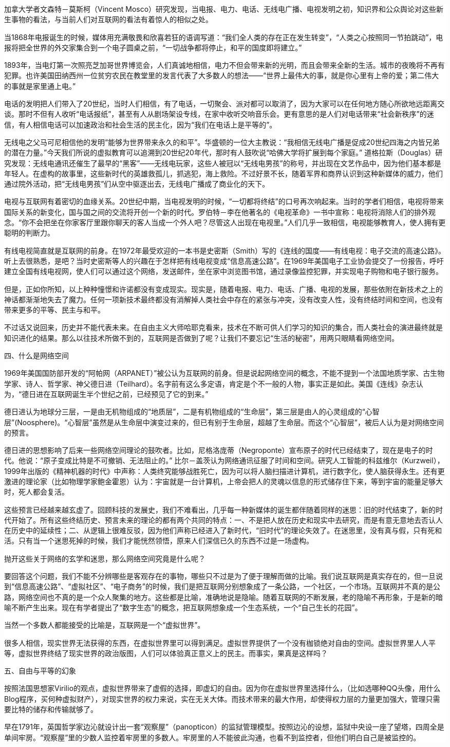 加拿大学者文森特－莫斯柯（Vincent Mosco）研究发现，当电报、电力、电话、无线电广播、电视发明之初，知识界和公众舆论对这些新生事物的看法，与当前人们对互联网的看法有着惊人的相似之处。

当1868年电报诞生的时候，媒体用充满敬畏和欣喜若狂的语调写道：“我们全人类的存在正在发生转变”，“人类之心按照同一节拍跳动”，电报将把全世界的外交家集合到一个电子圆桌之前，“一切战争都将停止，和平的国度即将建立。”

1893年，当电灯第一次照亮芝加哥世界博览会，人们真诚地相信，电力不但会带来新的光明，而且会带来全新的生活。城市的夜晚将不再有犯罪。也许美国田纳西州一位贫穷农民在教堂里的发言代表了大多数人的想法――“世界上最伟大的事，就是你心里有上帝的爱；第二伟大的事就是家里通上电。”

电话的发明把人们带入了20世纪，当时人们相信，有了电话，一切聚会、派对都可以取消了，因为大家可以在任何地方随心所欲地远距离交谈。那时不但有人收听“电话报纸”，甚至有人从剧场架设专线，在家中收听交响音乐会。更有意思的是人们对电话带来“社会新秩序”的迷信，有人相信电话可以加速政治和社会生活的民主化，因为“我们在电话上是平等的”。

无线电之父马可尼相信他的发明“能够为世界带来永久的和平”。华盛顿的一位大主教说：“我相信无线电广播是促成20世纪四海之内皆兄弟的潜在力量。”今天我们所说的虚拟教育可以追溯到20世纪20年代，那时有人鼓吹说“哈佛大学将扩展到每个家庭。” 道格拉斯（Douglas）研究发现：无线电通讯还催生了最早的“黑客”――无线电玩家，这些人被冠以“无线电男孩”的称号，并出现在文艺作品中，因为他们基本都是年轻人。在虚构的故事里，这些新时代的英雄救孤儿，抓逃犯，海上救险。不过好景不长，随着军界和商界认识到这种新媒体的威力，他们通过院外活动，把“无线电男孩”们从空中驱逐出去，无线电广播成了商业化的天下。

电视与互联网有着密切的血缘关系。20世纪中期，当电视发明的时候，“一切都将终结”的口号再次响起来。当时的学者们相信，电视将带来国际关系的新变化，国与国之间的交流将开创一个新的时代。罗伯特－李在他著名的《电视革命》一书中宣称：电视将消除人们的排外观念。“你不会把坐在你家客厅里跟你聊天的客人当成一个外人吧？尽管这人出现在电视里。”人们几乎一致相信，电视能够教育人，使人拥有更聪明的判断力。

有线电视简直就是互联网的前身。在1972年最受欢迎的一本书是史密斯（Smith）写的《连线的国度――有线电视：电子交流的高速公路》。听上去很熟悉，是吧？当时史密斯等人的兴趣在于怎样把有线电视变成“信息高速公路”。在1969年美国电子工业协会提交了一份报告，呼吁建立全国有线电视网，使人们可以通过这个网络，发送邮件，坐在家中浏览图书馆，通过录像监控犯罪，并实现电子购物和电子银行服务。

但是，正如你所知，以上种种憧憬和许诺都没有变成现实。现实是，随着电报、电力、电话、广播、电视的发展，那些依附在新技术之上的神话都渐渐地失去了魔力。任何一项新技术最终都没有消解掉人类社会中存在的紧张与冲突，没有改变人性，没有终结时间和空间，也没有带来更多的平等、民主与和平。

不过话又说回来，历史并不能代表未来。在自由主义大师哈耶克看来，技术在不断可供人们学习的知识的集合，而人类社会的演进最终就是知识进化的结果。那么以往技术所做不到的，互联网是否做到了呢？让我们不要忘记“生活的秘密”，用两只眼睛看网络空间。

四、什么是网络空间

1969年美国国防部开发的“阿帕网（ARPANET）”被公认为互联网的前身。但是说起网络空间的概念，不能不提到一个法国地质学家、古生物学家、诗人、哲学家、神父德日进（Teilhard）。名字前有这么多定语，肯定是个不一般的人物，事实正是如此。美国《连线》杂志认为，“德日进在互联网诞生半个世纪之前，已经预见了它的到来。”

德日进认为地球分三层，一是由无机物组成的“地质层”，二是有机物组成的“生命层”，第三层是由人的心灵组成的“心智层”(Noosphere)。“心智层”虽然是从生命层中演变过来的，但已有别于生命层，超越了生命层。而这个“心智层”，被后人认为是对网络空间的预言。

德日进的思想影响了后来一些网络空间理论的鼓吹者。比如，尼格洛庞蒂（Negroponte）宣布原子的时代已经结束了，现在是电子的时代。他说：“原子变成比特是不可撤销、无法阻止的。” 比尔－盖茨认为网络通讯征服了时间和空间。研究人工智能的科兹维尔（Kurzweil），1999年出版的《精神机器的时代》中声称：人类终究能够战胜死亡，因为可以将人脑扫描进计算机，进行数字化，使人脑获得永生。还有更激进的理论家（比如物理学家鲍金霍恩）认为：宇宙就是一台计算机，上帝会把人的灵魂以信息的形式储存住下来，等到宇宙的能量足够大时，死人都会复活。

这些预言已经越来越玄虚了。回顾科技的发展史，我们不难看出，几乎每一种新媒体的诞生都伴随着同样的迷思：旧的时代结束了，新的时代开始了。所有这些终结历史、预言未来的理论的都有两个共同的特点：一、不是把人放在历史和现实中去研究，而是有意无意地去否认人在历史中的延续性；二、从逻辑上很难反驳，因为他们声称已经进入了新时代，“旧时代”的理论失效了。在迷思里，没有真与假，只有死和活。只有当一个迷思死掉的时候，我们才能恍然领悟，原来人们深信已久的东西不过是一场虚构。

抛开这些关于网络的玄学和迷思，那么网络空间究竟是什么呢？

要回答这个问题，我们不能不分辨哪些是客观存在的事物，哪些只不过是为了便于理解而做的比喻。我们说互联网是真实存在的，但一旦说到“信息高速公路”、“虚拟社区”、“电子商务”的时候，我们是把互联网分别想象成了一条公路，一个社区，一个市场。互联网并不真的是公路，网络空间也不真的是一个众人聚集的地方。这些都是比喻，准确地说是隐喻。随着互联网的不断发展，老的隐喻不再形象，于是新的暗喻不断产生出来。现在有学者提出了“数字生态”的概念，把互联网想象成一个生态系统，一个“自己生长的花园”。

当然一个多数人都能接受的比喻是，互联网是一个“虚拟世界”。

很多人相信，现实世界无法获得的东西，在虚拟世界里可以得到满足。虚拟世界提供了一个没有枷锁绝对自由的空间。虚拟世界里人人平等，虚拟世界终结了现实世界的政治版图，人们可以体验真正意义上的民主。而事实，果真是这样吗？

五、自由与平等的幻象

按照法国思想家Virilio的观点，虚拟世界带来了虚假的选择，即虚幻的自由。因为你在虚拟世界里选择什么，（比如选哪种QQ头像，用什么 Blog程序，买何种虚拟财产），对现实世界的权力来说，实在无关大体。而技术带来的最大作用，却使得权力层的力量更加强大，管理只需要比特的储存和传输就够了。

早在1791年，英国哲学家边沁就设计出一套“观察屋”（panopticon）的监狱管理模型。按照边沁的设想，监狱中央设一座了望塔，四周全是单间牢房。“观察屋”里的少数人监控着牢房里的多数人。牢房里的人不能彼此沟通，也看不到监控者，但他们明白自己是被监控的。
